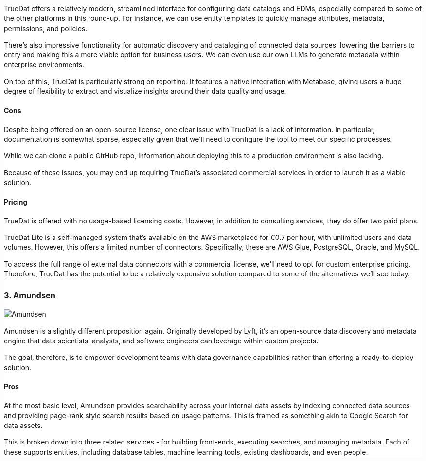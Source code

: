 TrueDat offers a relatively modern, streamlined interface for configuring data catalogs and EDMs, especially compared to some of the other platforms in this round-up. For instance, we can use entity templates to quickly manage attributes, metadata, permissions, and policies.

There’s also impressive functionality for automatic discovery and cataloging of connected data sources, lowering the barriers to entry and making this a more viable option for business users. We can even use our own LLMs to generate metadata within enterprise environments.

On top of this, TrueDat is particularly strong on reporting. It features a native integration with Metabase, giving users a huge degree of flexibility to extract and visualize insights around their data quality and usage.

#### Cons

Despite being offered on an open-source license, one clear issue with TrueDat is a lack of information. In particular, documentation is somewhat sparse, especially given that we’ll need to configure the tool to meet our specific processes.

While we can clone a public GitHub repo, information about deploying this to a production environment is also lacking.

Because of these issues, you may end up requiring TrueDat’s associated commercial services in order to launch it as a viable solution.

#### Pricing

TrueDat is offered with no usage-based licensing costs. However, in addition to consulting services, they do offer two paid plans.

TrueDat Lite is a self-managed system that’s available on the AWS marketplace for €0.7 per hour, with unlimited users and data volumes. However, this offers a limited number of connectors. Specifically, these are AWS Glue, PostgreSQL, Oracle, and MySQL.

To access the full range of external data connectors with a commercial license, we’ll need to opt for custom enterprise pricing. Therefore, TrueDat has the potential to be a relatively expensive solution compared to some of the alternatives we’ll see today.

### 3. Amundsen

![Amundsen](https://res.cloudinary.com/daog6scxm/image/upload/v1716979612/cms/open-source-data-governance-tools/Amundsen_ec85dq.webp "Amundsen")

Amundsen is a slightly different proposition again. Originally developed by Lyft, it’s an open-source data discovery and metadata engine that data scientists, analysts, and software engineers can leverage within custom projects.

The goal, therefore, is to empower development teams with data governance capabilities rather than offering a ready-to-deploy solution.

#### Pros

At the most basic level, Amundsen provides searchability across your internal data assets by indexing connected data sources and providing page-rank style search results based on usage patterns. This is framed as something akin to Google Search for data assets.

This is broken down into three related services - for building front-ends, executing searches, and managing metadata. Each of these supports entities, including database tables, machine learning tools, existing dashboards, and even people.
